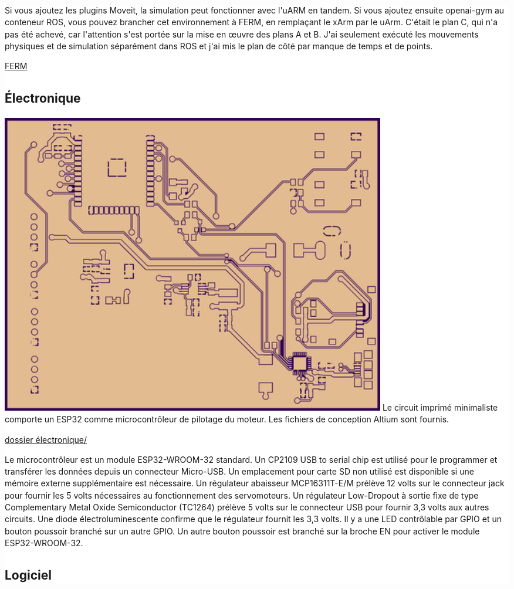 Si vous ajoutez les plugins Moveit, la simulation peut fonctionner avec l'uARM en tandem. Si vous ajoutez ensuite openai-gym au conteneur ROS, vous pouvez brancher cet environnement à FERM, en remplaçant le xArm par le uArm. C'était le plan C, qui n'a pas été achevé, car l'attention s'est portée sur la mise en œuvre des plans A et B. J'ai seulement exécuté les mouvements physiques et de simulation séparément dans ROS et j'ai mis le plan de côté par manque de temps et de points.

[FERM](https://github.com/PhilipZRH/ferm)

## Électronique
<img src="electronics/Project Outputs for uARM/OSHPARK/top_layer.png" width="640"/>
Le circuit imprimé minimaliste comporte un ESP32 comme microcontrôleur de pilotage du moteur.
Les fichiers de conception Altium sont fournis.

[dossier électronique/](https://github.com/abstractguy/TSO_project/tree/master/electronics/)

Le microcontrôleur est un module ESP32-WROOM-32 standard. Un CP2109 USB to serial chip est utilisé pour le programmer et transférer les données depuis un connecteur Micro-USB. Un emplacement pour carte SD non utilisé est disponible si une mémoire externe supplémentaire est nécessaire. Un régulateur abaisseur MCP16311T-E/M prélève 12 volts sur le connecteur jack pour fournir les 5 volts nécessaires au fonctionnement des servomoteurs. Un régulateur Low-Dropout à sortie fixe de type Complementary Metal Oxide Semiconductor (TC1264) prélève 5 volts sur le connecteur USB pour fournir 3,3 volts aux autres circuits. Une diode électroluminescente confirme que le régulateur fournit les 3,3 volts. Il y a une LED contrôlable par GPIO et un bouton poussoir branché sur un autre GPIO. Un autre bouton poussoir est branché sur la broche EN pour activer le module ESP32-WROOM-32.

## Logiciel